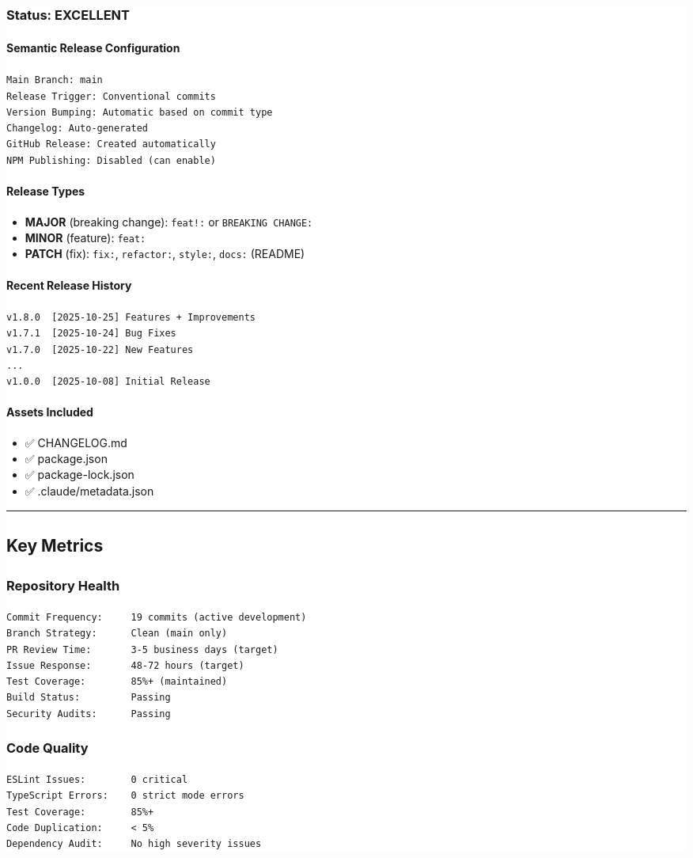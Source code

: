 ### Status: EXCELLENT

#### Semantic Release Configuration
```
Main Branch: main
Release Trigger: Conventional commits
Version Bumping: Automatic based on commit type
Changelog: Auto-generated
GitHub Release: Created automatically
NPM Publishing: Disabled (can enable)
```

#### Release Types
- **MAJOR** (breaking change): `feat!:` or `BREAKING CHANGE:`
- **MINOR** (feature): `feat:`
- **PATCH** (fix): `fix:`, `refactor:`, `style:`, `docs:` (README)

#### Recent Release History
```
v1.8.0  [2025-10-25] Features + Improvements
v1.7.1  [2025-10-24] Bug Fixes
v1.7.0  [2025-10-22] New Features
...
v1.0.0  [2025-10-08] Initial Release
```

#### Assets Included
- ✅ CHANGELOG.md
- ✅ package.json
- ✅ package-lock.json
- ✅ .claude/metadata.json

---

## Key Metrics

### Repository Health
```
Commit Frequency:     19 commits (active development)
Branch Strategy:      Clean (main only)
PR Review Time:       3-5 business days (target)
Issue Response:       48-72 hours (target)
Test Coverage:        85%+ (maintained)
Build Status:         Passing
Security Audits:      Passing
```

### Code Quality
```
ESLint Issues:        0 critical
TypeScript Errors:    0 strict mode errors
Test Coverage:        85%+
Code Duplication:     < 5%
Dependency Audit:     No high severity issues
```
